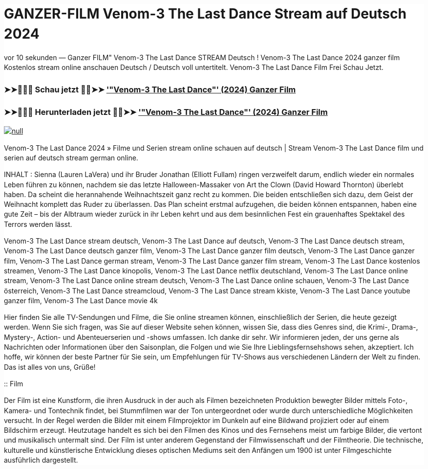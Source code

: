 # GANZER-FILM Venom-3 The Last Dance Stream auf Deutsch 2024




vor 10 sekunden — Ganzer FILM" Venom-3 The Last Dance STREAM Deutsch ! Venom-3 The Last Dance 2024 ganzer film Kostenlos stream online anschauen Deutsch / Deutsch voll untertitelt. Venom-3 The Last Dance Film Frei Schau Jetzt.

### ➤➤🔴✅📱 Schau jetzt 🔴✅➤➤ ['"Venom-3 The Last Dance"' (2024) Ganzer Film](https://t.co/7BzMyGblxq)

### ➤➤🔴✅📱 Herunterladen jetzt 🔴✅➤➤ ['"Venom-3 The Last Dance"' (2024) Ganzer Film](https://t.co/7BzMyGblxq)

[![null](https://static.wixstatic.com/media/855a25_043b5abeb4ae4d35ac003198e7fe56ed~mv2.gif)](https://t.co/7BzMyGblxq)

Venom-3 The Last Dance 2024 » Filme und Serien stream online schauen auf deutsch | Stream Venom-3 The Last Dance film und serien auf deutsch stream german online.

INHALT : Sienna (Lauren LaVera) und ihr Bruder Jonathan (Elliott Fullam) ringen verzweifelt darum, endlich wieder ein normales Leben führen zu können, nachdem sie das letzte Halloween-Massaker von Art the Clown (David Howard Thornton) überlebt haben. Da scheint die herannahende Weihnachtszeit ganz recht zu kommen. Die beiden entschließen sich dazu, dem Geist der Weihnacht komplett das Ruder zu überlassen. Das Plan scheint erstmal aufzugehen, die beiden können entspannen, haben eine gute Zeit – bis der Albtraum wieder zurück in ihr Leben kehrt und aus dem besinnlichen Fest ein grauenhaftes Spektakel des Terrors werden lässt.

Venom-3 The Last Dance stream deutsch, Venom-3 The Last Dance auf deutsch, Venom-3 The Last Dance deutsch stream, Venom-3 The Last Dance deutsch ganzer film, Venom-3 The Last Dance ganzer film deutsch, Venom-3 The Last Dance ganzer film, Venom-3 The Last Dance german stream, Venom-3 The Last Dance ganzer film stream, Venom-3 The Last Dance kostenlos streamen, Venom-3 The Last Dance kinopolis, Venom-3 The Last Dance netflix deutschland, Venom-3 The Last Dance online stream, Venom-3 The Last Dance online stream deutsch, Venom-3 The Last Dance online schauen, Venom-3 The Last Dance österreich, Venom-3 The Last Dance streamcloud, Venom-3 The Last Dance stream kkiste, Venom-3 The Last Dance youtube ganzer film, Venom-3 The Last Dance movie 4k

Hier finden Sie alle TV-Sendungen und Filme, die Sie online streamen können, einschließlich der Serien, die heute gezeigt werden. Wenn Sie sich fragen, was Sie auf dieser Website sehen können, wissen Sie, dass dies Genres sind, die Krimi-, Drama-, Mystery-, Action- und Abenteuerserien und -shows umfassen. Ich danke dir sehr. Wir informieren jeden, der uns gerne als Nachrichten oder Informationen über den Saisonplan, die Folgen und wie Sie Ihre Lieblingsfernsehshows sehen, akzeptiert. Ich hoffe, wir können der beste Partner für Sie sein, um Empfehlungen für TV-Shows aus verschiedenen Ländern der Welt zu finden. Das ist alles von uns, Grüße!

:: Film

Der Film ist eine Kunstform, die ihren Ausdruck in der auch als Filmen bezeichneten Produktion bewegter Bilder mittels Foto-, Kamera- und Tontechnik findet, bei Stummfilmen war der Ton untergeordnet oder wurde durch unterschiedliche Möglichkeiten versucht. In der Regel werden die Bilder mit einem Filmprojektor im Dunkeln auf eine Bildwand projiziert oder auf einem Bildschirm erzeugt. Heutzutage handelt es sich bei den Filmen des Kinos und des Fernsehens meist um farbige Bilder, die vertont und musikalisch untermalt sind. Der Film ist unter anderem Gegenstand der Filmwissenschaft und der Filmtheorie. Die technische, kulturelle und künstlerische Entwicklung dieses optischen Mediums seit den Anfängen um 1900 ist unter Filmgeschichte ausführlich dargestellt.
